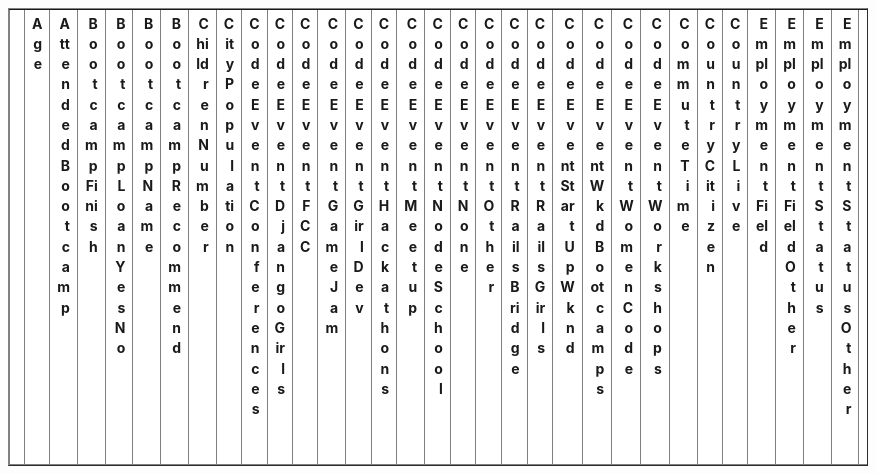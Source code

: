 


<div>
<style scoped>
    .dataframe tbody tr th:only-of-type {
        vertical-align: middle;
    }

    .dataframe tbody tr th {
        vertical-align: top;
    }

    .dataframe thead th {
        text-align: right;
    }
</style>
<table border="1" class="dataframe">
  <thead>
    <tr style="text-align: right;">
      <th></th>
      <th>Age</th>
      <th>AttendedBootcamp</th>
      <th>BootcampFinish</th>
      <th>BootcampLoanYesNo</th>
      <th>BootcampName</th>
      <th>BootcampRecommend</th>
      <th>ChildrenNumber</th>
      <th>CityPopulation</th>
      <th>CodeEventConferences</th>
      <th>CodeEventDjangoGirls</th>
      <th>CodeEventFCC</th>
      <th>CodeEventGameJam</th>
      <th>CodeEventGirlDev</th>
      <th>CodeEventHackathons</th>
      <th>CodeEventMeetup</th>
      <th>CodeEventNodeSchool</th>
      <th>CodeEventNone</th>
      <th>CodeEventOther</th>
      <th>CodeEventRailsBridge</th>
      <th>CodeEventRailsGirls</th>
      <th>CodeEventStartUpWknd</th>
      <th>CodeEventWkdBootcamps</th>
      <th>CodeEventWomenCode</th>
      <th>CodeEventWorkshops</th>
      <th>CommuteTime</th>
      <th>CountryCitizen</th>
      <th>CountryLive</th>
      <th>EmploymentField</th>
      <th>EmploymentFieldOther</th>
      <th>EmploymentStatus</th>
      <th>EmploymentStatusOther</th>
      <th>ExpectedEarning</th>
      <th>FinanciallySupporting</th>
      <th>FirstDevJob</th>
      <th>Gender</th>
      <th>GenderOther</th>
      <th>HasChildren</th>
      <th>HasDebt</th>
      <th>HasFinancialDependents</th>
      <th>HasHighSpdInternet</th>
      <th>HasHomeMortgage</th>
      <th>HasServedInMilitary</th>
      <th>HasStudentDebt</th>
      <th>HomeMortgageOwe</th>
      <th>HoursLearning</th>